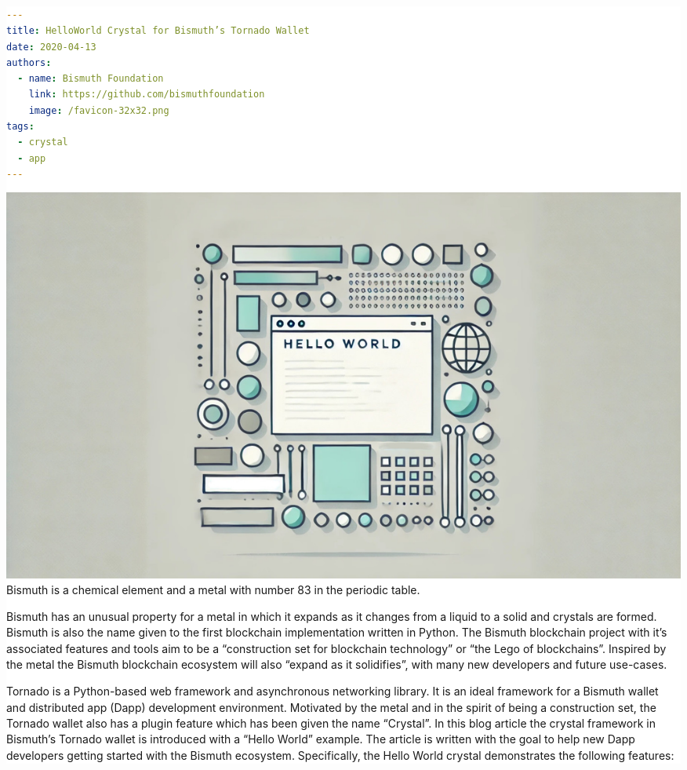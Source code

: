 ```yaml
---
title: HelloWorld Crystal for Bismuth’s Tornado Wallet
date: 2020-04-13
authors:
  - name: Bismuth Foundation
    link: https://github.com/bismuthfoundation
    image: /favicon-32x32.png
tags:
  - crystal
  - app
---
```

![](/images/2020-04-13-hello-world.jpeg)
Bismuth is a chemical element and a metal with number 83 in the periodic table.


Bismuth has an unusual property for a metal in which it expands as it changes from a liquid to a solid and crystals are formed. Bismuth is also the name given to the first blockchain implementation written in Python. The Bismuth blockchain project with it’s associated features and tools aim to be a “construction set for blockchain technology” or “the Lego of blockchains”. Inspired by the metal the Bismuth blockchain ecosystem will also “expand as it solidifies”, with many new developers and future use-cases.

Tornado is a Python-based web framework and asynchronous networking library. It is an ideal framework for a Bismuth wallet and distributed app (Dapp) development environment. Motivated by the metal and in the spirit of being a construction set, the Tornado wallet also has a plugin feature which has been given the name “Crystal”. In this blog article the crystal framework in Bismuth’s Tornado wallet is introduced with a “Hello World” example. The article is written with the goal to help new Dapp developers getting started with the Bismuth ecosystem. Specifically, the Hello World crystal demonstrates the following features:
